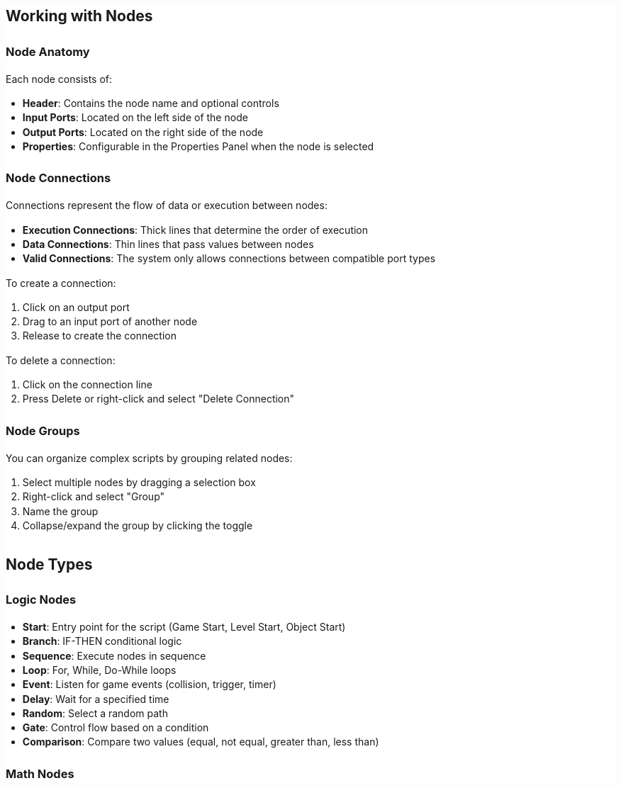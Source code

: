 ## Working with Nodes

### Node Anatomy

Each node consists of:

- **Header**: Contains the node name and optional controls
- **Input Ports**: Located on the left side of the node
- **Output Ports**: Located on the right side of the node
- **Properties**: Configurable in the Properties Panel when the node is selected

### Node Connections

Connections represent the flow of data or execution between nodes:

- **Execution Connections**: Thick lines that determine the order of execution
- **Data Connections**: Thin lines that pass values between nodes
- **Valid Connections**: The system only allows connections between compatible port types

To create a connection:
1. Click on an output port
2. Drag to an input port of another node
3. Release to create the connection

To delete a connection:
1. Click on the connection line
2. Press Delete or right-click and select "Delete Connection"

### Node Groups

You can organize complex scripts by grouping related nodes:

1. Select multiple nodes by dragging a selection box
2. Right-click and select "Group"
3. Name the group
4. Collapse/expand the group by clicking the toggle

## Node Types

### Logic Nodes

- **Start**: Entry point for the script (Game Start, Level Start, Object Start)
- **Branch**: IF-THEN conditional logic
- **Sequence**: Execute nodes in sequence
- **Loop**: For, While, Do-While loops
- **Event**: Listen for game events (collision, trigger, timer)
- **Delay**: Wait for a specified time
- **Random**: Select a random path
- **Gate**: Control flow based on a condition
- **Comparison**: Compare two values (equal, not equal, greater than, less than)

### Math Nodes
